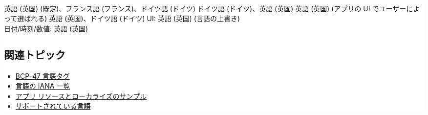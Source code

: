 <td align="left">英語 (英国) (既定)、フランス語 (フランス)、ドイツ語 (ドイツ)</td>
<td align="left">ドイツ語 (ドイツ)、英語 (英国)</td>
<td align="left">英語 (英国) (アプリの UI でユーザーによって選ばれる)</td>
<td align="left">英語 (英国)、ドイツ語 (ドイツ)</td>
<td align="left">UI: 英語 (英国) (言語の上書き)<br>日付/時刻/数値: 英語 (英国)</td>
</tr>
</tbody>
</table>

 

## <span id="related_topics"></span>関連トピック


* [BCP-47 言語タグ](http://go.microsoft.com/fwlink/p/?linkid=227302)
* [言語の IANA 一覧](http://go.microsoft.com/fwlink/p/?linkid=227303)
* [アプリ リソースとローカライズのサンプル](http://go.microsoft.com/fwlink/p/?linkid=231501)
* [サポートされている言語](https://msdn.microsoft.com/library/windows/apps/jj657969)
 

 









